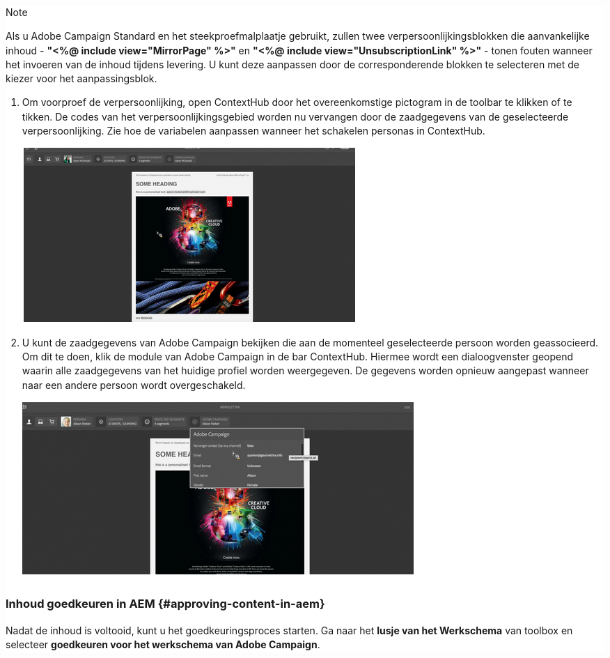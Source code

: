    >[!NOTE]
   >
   >Als u Adobe Campaign Standard en het steekproefmalplaatje gebruikt, zullen twee verpersoonlijkingsblokken die aanvankelijke inhoud - **&quot;&lt;%@ include view=&quot;MirrorPage&quot; %>&quot;** en **&quot;&lt;%@ include view=&quot;UnsubscriptionLink&quot; %>&quot;** - tonen fouten wanneer het invoeren van de inhoud tijdens levering. U kunt deze aanpassen door de corresponderende blokken te selecteren met de kiezer voor het aanpassingsblok.

1. Om voorproef de verpersoonlijking, open ContextHub door het overeenkomstige pictogram in de toolbar te klikken of te tikken. De codes van het verpersoonlijkingsgebied worden nu vervangen door de zaadgegevens van de geselecteerde verpersoonlijking. Zie hoe de variabelen aanpassen wanneer het schakelen personas in ContextHub.

   ![&#x200B; chlimage_1-29 &#x200B;](assets/chlimage_1-29a.png)

1. U kunt de zaadgegevens van Adobe Campaign bekijken die aan de momenteel geselecteerde persoon worden geassocieerd. Om dit te doen, klik de module van Adobe Campaign in de bar ContextHub. Hiermee wordt een dialoogvenster geopend waarin alle zaadgegevens van het huidige profiel worden weergegeven. De gegevens worden opnieuw aangepast wanneer naar een andere persoon wordt overgeschakeld.

   ![&#x200B; chlimage_1-30 &#x200B;](assets/chlimage_1-30a.png)

### Inhoud goedkeuren in AEM {#approving-content-in-aem}

Nadat de inhoud is voltooid, kunt u het goedkeuringsproces starten. Ga naar het **lusje van het Werkschema** van toolbox en selecteer **goedkeuren voor het werkschema van Adobe Campaign**.
